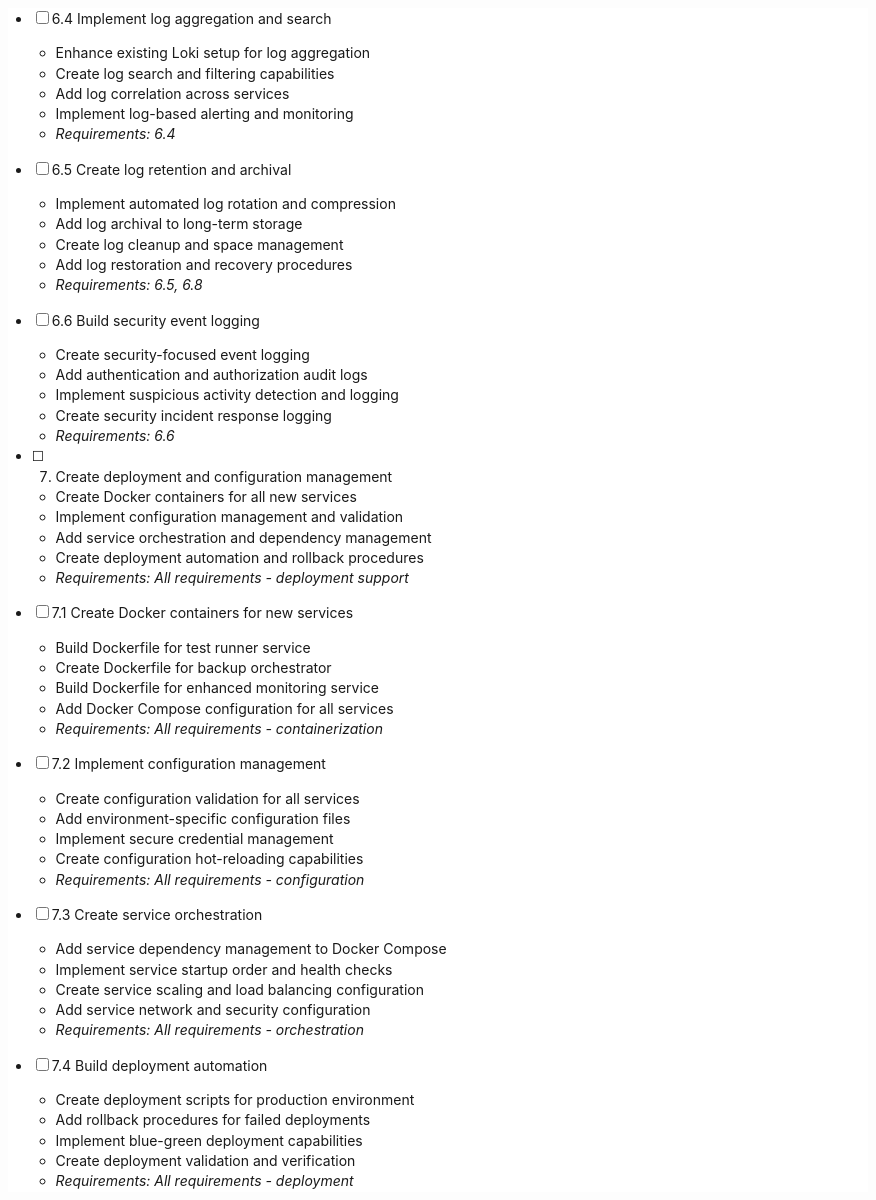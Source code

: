 - [ ] 6.4 Implement log aggregation and search
  - Enhance existing Loki setup for log aggregation
  - Create log search and filtering capabilities
  - Add log correlation across services
  - Implement log-based alerting and monitoring
  - _Requirements: 6.4_

- [ ] 6.5 Create log retention and archival
  - Implement automated log rotation and compression
  - Add log archival to long-term storage
  - Create log cleanup and space management
  - Add log restoration and recovery procedures
  - _Requirements: 6.5, 6.8_

- [ ] 6.6 Build security event logging
  - Create security-focused event logging
  - Add authentication and authorization audit logs
  - Implement suspicious activity detection and logging
  - Create security incident response logging
  - _Requirements: 6.6_

- [ ] 7. Create deployment and configuration management
  - Create Docker containers for all new services
  - Implement configuration management and validation
  - Add service orchestration and dependency management
  - Create deployment automation and rollback procedures
  - _Requirements: All requirements - deployment support_

- [ ] 7.1 Create Docker containers for new services
  - Build Dockerfile for test runner service
  - Create Dockerfile for backup orchestrator
  - Build Dockerfile for enhanced monitoring service
  - Add Docker Compose configuration for all services
  - _Requirements: All requirements - containerization_

- [ ] 7.2 Implement configuration management
  - Create configuration validation for all services
  - Add environment-specific configuration files
  - Implement secure credential management
  - Create configuration hot-reloading capabilities
  - _Requirements: All requirements - configuration_

- [ ] 7.3 Create service orchestration
  - Add service dependency management to Docker Compose
  - Implement service startup order and health checks
  - Create service scaling and load balancing configuration
  - Add service network and security configuration
  - _Requirements: All requirements - orchestration_

- [ ] 7.4 Build deployment automation
  - Create deployment scripts for production environment
  - Add rollback procedures for failed deployments
  - Implement blue-green deployment capabilities
  - Create deployment validation and verification
  - _Requirements: All requirements - deployment_
